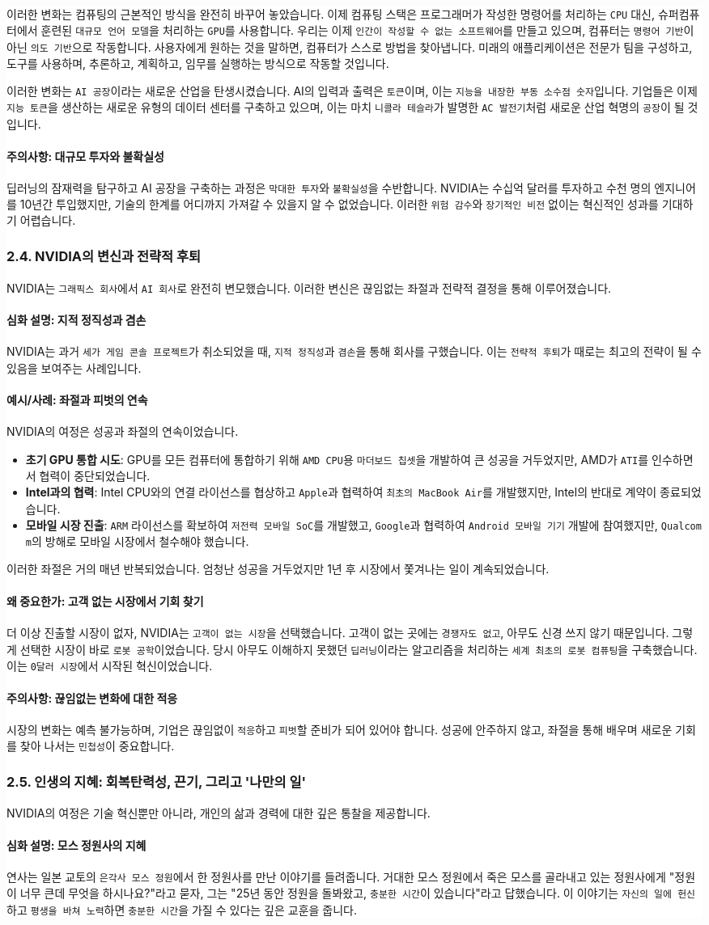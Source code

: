 이러한 변화는 컴퓨팅의 근본적인 방식을 완전히 바꾸어 놓았습니다. 이제 컴퓨팅 스택은 프로그래머가 작성한 명령어를 처리하는 `CPU` 대신, 슈퍼컴퓨터에서 훈련된 `대규모 언어 모델`을 처리하는 `GPU`를 사용합니다. 우리는 이제 `인간이 작성할 수 없는 소프트웨어`를 만들고 있으며, 컴퓨터는 `명령어 기반`이 아닌 `의도 기반`으로 작동합니다. 사용자에게 원하는 것을 말하면, 컴퓨터가 스스로 방법을 찾아냅니다. 미래의 애플리케이션은 전문가 팀을 구성하고, 도구를 사용하며, 추론하고, 계획하고, 임무를 실행하는 방식으로 작동할 것입니다.

이러한 변화는 `AI 공장`이라는 새로운 산업을 탄생시켰습니다. AI의 입력과 출력은 `토큰`이며, 이는 `지능을 내장한 부동 소수점 숫자`입니다. 기업들은 이제 `지능 토큰`을 생산하는 새로운 유형의 데이터 센터를 구축하고 있으며, 이는 마치 `니콜라 테슬라`가 발명한 `AC 발전기`처럼 새로운 산업 혁명의 `공장`이 될 것입니다.

#### 주의사항: 대규모 투자와 불확실성

딥러닝의 잠재력을 탐구하고 AI 공장을 구축하는 과정은 `막대한 투자`와 `불확실성`을 수반합니다. NVIDIA는 수십억 달러를 투자하고 수천 명의 엔지니어를 10년간 투입했지만, 기술의 한계를 어디까지 가져갈 수 있을지 알 수 없었습니다. 이러한 `위험 감수`와 `장기적인 비전` 없이는 혁신적인 성과를 기대하기 어렵습니다.

### 2.4. NVIDIA의 변신과 전략적 후퇴

NVIDIA는 `그래픽스 회사`에서 `AI 회사`로 완전히 변모했습니다. 이러한 변신은 끊임없는 좌절과 전략적 결정을 통해 이루어졌습니다.

#### 심화 설명: 지적 정직성과 겸손

NVIDIA는 과거 `세가 게임 콘솔 프로젝트`가 취소되었을 때, `지적 정직성`과 `겸손`을 통해 회사를 구했습니다. 이는 `전략적 후퇴`가 때로는 최고의 전략이 될 수 있음을 보여주는 사례입니다.

#### 예시/사례: 좌절과 피벗의 연속

NVIDIA의 여정은 성공과 좌절의 연속이었습니다.

*   **초기 GPU 통합 시도**: GPU를 모든 컴퓨터에 통합하기 위해 `AMD CPU`용 `마더보드 칩셋`을 개발하여 큰 성공을 거두었지만, AMD가 `ATI`를 인수하면서 협력이 중단되었습니다.
*   **Intel과의 협력**: Intel CPU와의 연결 라이선스를 협상하고 `Apple`과 협력하여 `최초의 MacBook Air`를 개발했지만, Intel의 반대로 계약이 종료되었습니다.
*   **모바일 시장 진출**: `ARM` 라이선스를 확보하여 `저전력 모바일 SoC`를 개발했고, `Google`과 협력하여 `Android 모바일 기기` 개발에 참여했지만, `Qualcomm`의 방해로 모바일 시장에서 철수해야 했습니다.

이러한 좌절은 거의 매년 반복되었습니다. 엄청난 성공을 거두었지만 1년 후 시장에서 쫓겨나는 일이 계속되었습니다.

#### 왜 중요한가: 고객 없는 시장에서 기회 찾기

더 이상 진출할 시장이 없자, NVIDIA는 `고객이 없는 시장`을 선택했습니다. 고객이 없는 곳에는 `경쟁자도 없고`, 아무도 신경 쓰지 않기 때문입니다. 그렇게 선택한 시장이 바로 `로봇 공학`이었습니다. 당시 아무도 이해하지 못했던 `딥러닝`이라는 알고리즘을 처리하는 `세계 최초의 로봇 컴퓨팅`을 구축했습니다. 이는 `0달러 시장`에서 시작된 혁신이었습니다.

#### 주의사항: 끊임없는 변화에 대한 적응

시장의 변화는 예측 불가능하며, 기업은 끊임없이 `적응`하고 `피벗`할 준비가 되어 있어야 합니다. 성공에 안주하지 않고, 좌절을 통해 배우며 새로운 기회를 찾아 나서는 `민첩성`이 중요합니다.

### 2.5. 인생의 지혜: 회복탄력성, 끈기, 그리고 '나만의 일'

NVIDIA의 여정은 기술 혁신뿐만 아니라, 개인의 삶과 경력에 대한 깊은 통찰을 제공합니다.

#### 심화 설명: 모스 정원사의 지혜

연사는 일본 교토의 `은각사 모스 정원`에서 한 정원사를 만난 이야기를 들려줍니다. 거대한 모스 정원에서 죽은 모스를 골라내고 있는 정원사에게 "정원이 너무 큰데 무엇을 하시나요?"라고 묻자, 그는 "25년 동안 정원을 돌봐왔고, `충분한 시간`이 있습니다"라고 답했습니다. 이 이야기는 `자신의 일에 헌신`하고 `평생을 바쳐 노력`하면 `충분한 시간`을 가질 수 있다는 깊은 교훈을 줍니다.
